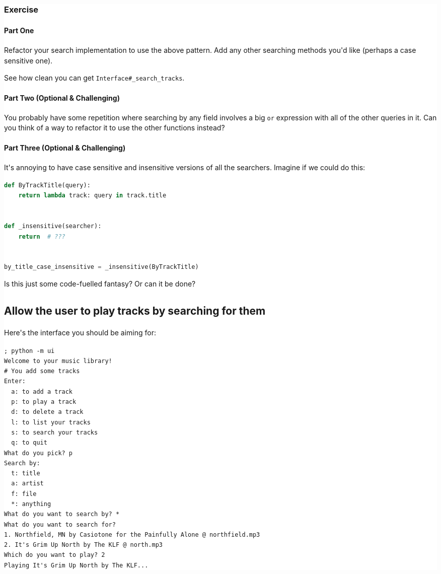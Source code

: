 ### Exercise

#### Part One

Refactor your search implementation to use the above pattern. Add any other
searching methods you'd like (perhaps a case sensitive one).

See how clean you can get `Interface#_search_tracks`.

#### Part Two (Optional & Challenging)

You probably have some repetition where searching by any field involves a big
`or` expression with all of the other queries in it. Can you think of a way to
refactor it to use the other functions instead?

#### Part Three (Optional & Challenging)

It's annoying to have case sensitive and insensitive versions of all the
searchers. Imagine if we could do this:

```python
def ByTrackTitle(query):
    return lambda track: query in track.title


def _insensitive(searcher):
    return  # ???


by_title_case_insensitive = _insensitive(ByTrackTitle)
```

Is this just some code-fuelled fantasy? Or can it be done?

## Allow the user to play tracks by searching for them

Here's the interface you should be aiming for:

```shell
; python -m ui
Welcome to your music library!
# You add some tracks
Enter:
  a: to add a track
  p: to play a track
  d: to delete a track
  l: to list your tracks
  s: to search your tracks
  q: to quit
What do you pick? p
Search by:
  t: title
  a: artist
  f: file
  *: anything
What do you want to search by? *
What do you want to search for? 
1. Northfield, MN by Casiotone for the Painfully Alone @ northfield.mp3
2. It's Grim Up North by The KLF @ north.mp3
Which do you want to play? 2
Playing It's Grim Up North by The KLF...
```
